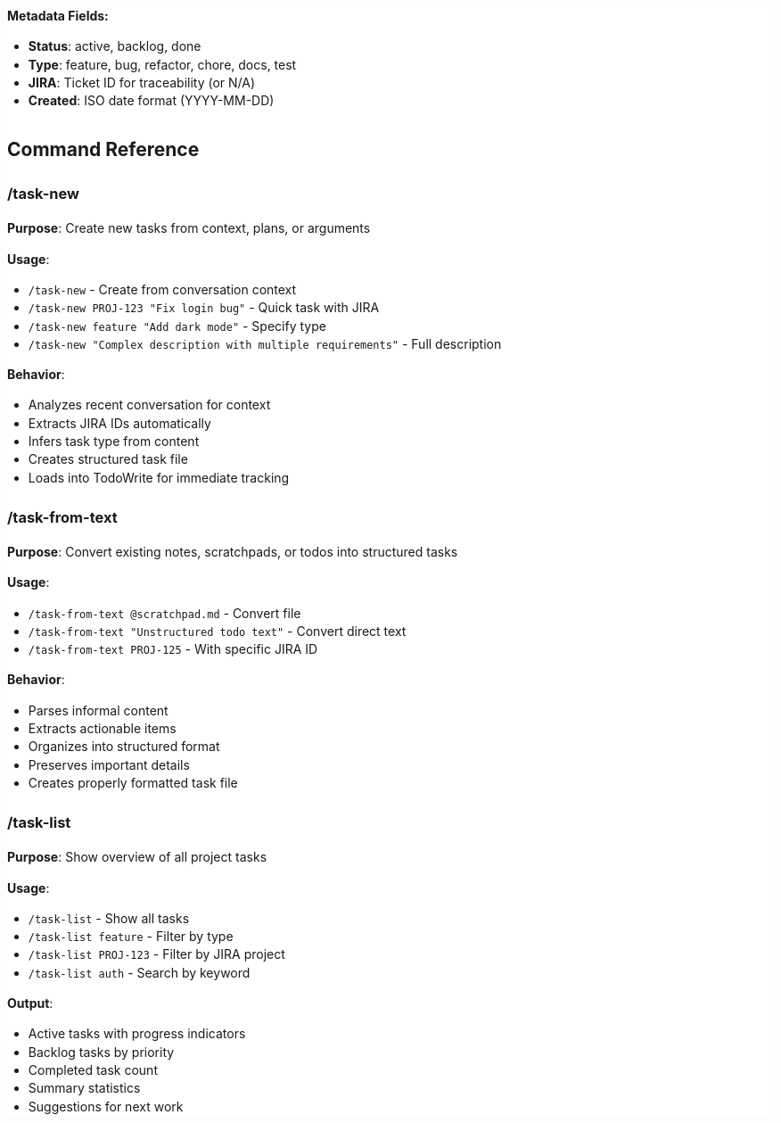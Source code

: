 
**Metadata Fields:**
- **Status**: active, backlog, done
- **Type**: feature, bug, refactor, chore, docs, test
- **JIRA**: Ticket ID for traceability (or N/A)
- **Created**: ISO date format (YYYY-MM-DD)

## Command Reference

### /task-new
**Purpose**: Create new tasks from context, plans, or arguments

**Usage**:
- `/task-new` - Create from conversation context
- `/task-new PROJ-123 "Fix login bug"` - Quick task with JIRA
- `/task-new feature "Add dark mode"` - Specify type
- `/task-new "Complex description with multiple requirements"` - Full description

**Behavior**:
- Analyzes recent conversation for context
- Extracts JIRA IDs automatically
- Infers task type from content
- Creates structured task file
- Loads into TodoWrite for immediate tracking

### /task-from-text
**Purpose**: Convert existing notes, scratchpads, or todos into structured tasks

**Usage**:
- `/task-from-text @scratchpad.md` - Convert file
- `/task-from-text "Unstructured todo text"` - Convert direct text
- `/task-from-text PROJ-125` - With specific JIRA ID

**Behavior**:
- Parses informal content
- Extracts actionable items
- Organizes into structured format
- Preserves important details
- Creates properly formatted task file

### /task-list
**Purpose**: Show overview of all project tasks

**Usage**:
- `/task-list` - Show all tasks
- `/task-list feature` - Filter by type
- `/task-list PROJ-123` - Filter by JIRA project
- `/task-list auth` - Search by keyword

**Output**:
- Active tasks with progress indicators
- Backlog tasks by priority
- Completed task count
- Summary statistics
- Suggestions for next work
